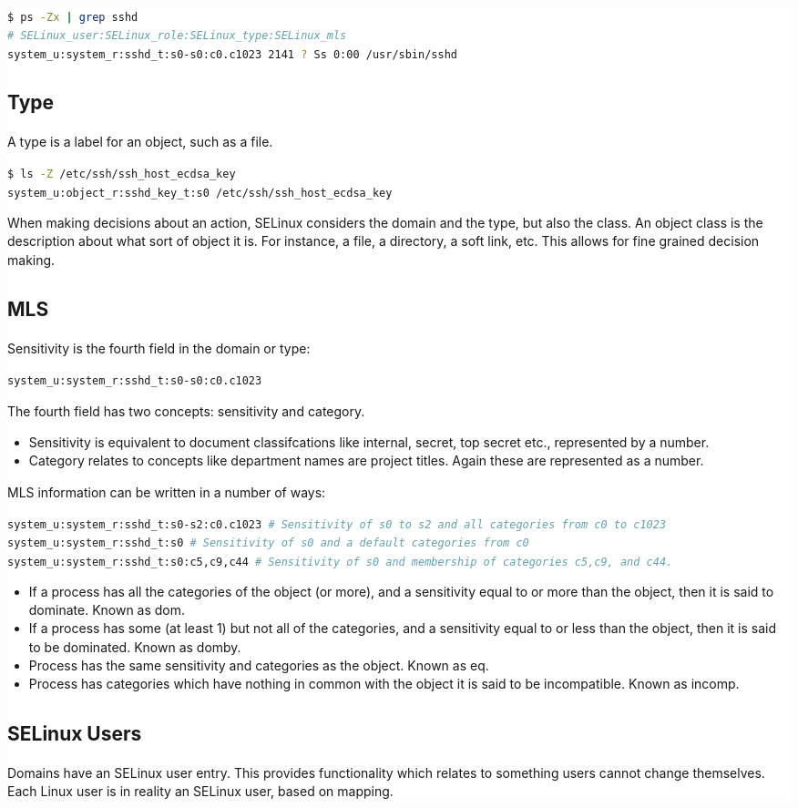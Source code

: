 ```bash
$ ps -Zx | grep sshd
# SELinux_user:SELinux_role:SELinux_type:SELinux_mls
system_u:system_r:sshd_t:s0-s0:c0.c1023 2141 ? Ss 0:00 /usr/sbin/sshd
```

## Type

A type is a label for an object, such as a file.

```bash
$ ls -Z /etc/ssh/ssh_host_ecdsa_key
system_u:object_r:sshd_key_t:s0 /etc/ssh/ssh_host_ecdsa_key
```

When making decisions about an action, SELinux considers the domain and the type, but also the class. An object class is the description about what sort of object it is. For instance, a file, a directory, a soft link, etc. This allows for fine grained decision making.

## MLS

Sensitivity is the fourth field in the domain or type:

```bash
system_u:system_r:sshd_t:s0-s0:c0.c1023
```

The fourth field has two concepts: sensitivity and category.

- Sensitivity is equivalent to document classifcations like internal, secret, top secret etc., represented by a number.
- Category relates to concepts like department names are project titles. Again these are represented as a number.

MLS information can be written in a number of ways:

```bash
system_u:system_r:sshd_t:s0-s2:c0.c1023 # Sensitivity of s0 to s2 and all categories from c0 to c1023
system_u:system_r:sshd_t:s0 # Sensitivity of s0 and a default categories from c0
system_u:system_r:sshd_t:s0:c5,c9,c44 # Sensitivity of s0 and membership of categories c5,c9, and c44.
```

- If a process has all the categories of the object (or more), and a sensitivity equal to or more than the object, then it is said to dominate. Known as dom.
- If a process has some (at least 1) but not all of the categories, and a sensitivity equal to or less than the object, then it is said to be dominated. Known as domby.
- Process has the same sensitivity and categories as the object. Known as eq.
- Process has categories which have nothing in common with the object it is said to be incompatible. Known as incomp.

## SELinux Users

Domains have an SELinux user entry. This provides functionality which relates to something users cannot change themselves. Each Linux user is in reality  an SELinux user, based on mapping.
